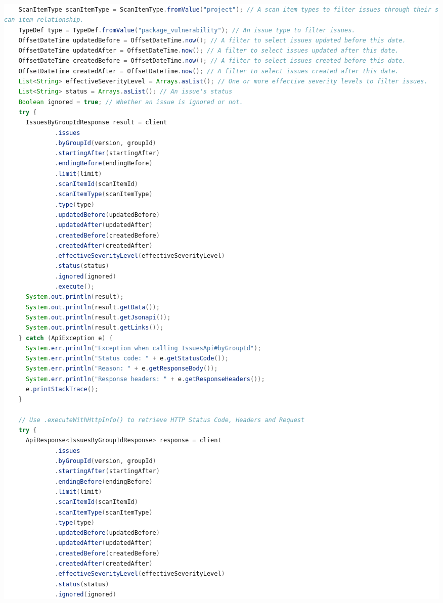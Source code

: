 ```java
    ScanItemType scanItemType = ScanItemType.fromValue("project"); // A scan item types to filter issues through their scan item relationship.
    TypeDef type = TypeDef.fromValue("package_vulnerability"); // An issue type to filter issues.
    OffsetDateTime updatedBefore = OffsetDateTime.now(); // A filter to select issues updated before this date.
    OffsetDateTime updatedAfter = OffsetDateTime.now(); // A filter to select issues updated after this date.
    OffsetDateTime createdBefore = OffsetDateTime.now(); // A filter to select issues created before this date.
    OffsetDateTime createdAfter = OffsetDateTime.now(); // A filter to select issues created after this date.
    List<String> effectiveSeverityLevel = Arrays.asList(); // One or more effective severity levels to filter issues.
    List<String> status = Arrays.asList(); // An issue's status
    Boolean ignored = true; // Whether an issue is ignored or not.
    try {
      IssuesByGroupIdResponse result = client
              .issues
              .byGroupId(version, groupId)
              .startingAfter(startingAfter)
              .endingBefore(endingBefore)
              .limit(limit)
              .scanItemId(scanItemId)
              .scanItemType(scanItemType)
              .type(type)
              .updatedBefore(updatedBefore)
              .updatedAfter(updatedAfter)
              .createdBefore(createdBefore)
              .createdAfter(createdAfter)
              .effectiveSeverityLevel(effectiveSeverityLevel)
              .status(status)
              .ignored(ignored)
              .execute();
      System.out.println(result);
      System.out.println(result.getData());
      System.out.println(result.getJsonapi());
      System.out.println(result.getLinks());
    } catch (ApiException e) {
      System.err.println("Exception when calling IssuesApi#byGroupId");
      System.err.println("Status code: " + e.getStatusCode());
      System.err.println("Reason: " + e.getResponseBody());
      System.err.println("Response headers: " + e.getResponseHeaders());
      e.printStackTrace();
    }

    // Use .executeWithHttpInfo() to retrieve HTTP Status Code, Headers and Request
    try {
      ApiResponse<IssuesByGroupIdResponse> response = client
              .issues
              .byGroupId(version, groupId)
              .startingAfter(startingAfter)
              .endingBefore(endingBefore)
              .limit(limit)
              .scanItemId(scanItemId)
              .scanItemType(scanItemType)
              .type(type)
              .updatedBefore(updatedBefore)
              .updatedAfter(updatedAfter)
              .createdBefore(createdBefore)
              .createdAfter(createdAfter)
              .effectiveSeverityLevel(effectiveSeverityLevel)
              .status(status)
              .ignored(ignored)
```